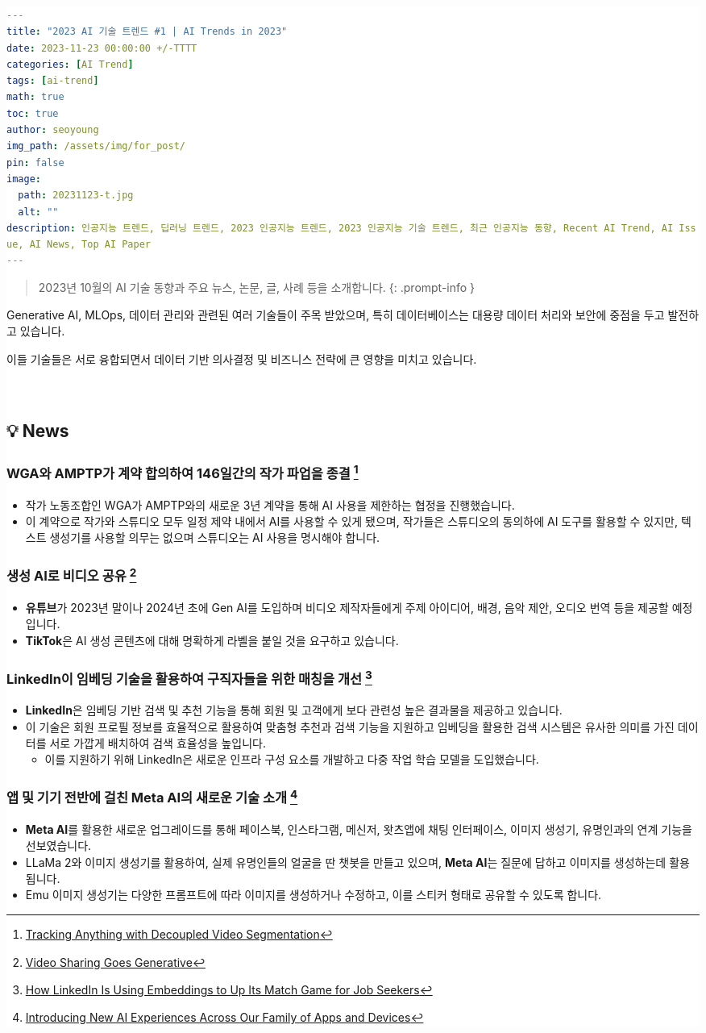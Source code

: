 ```yaml
---
title: "2023 AI 기술 트렌드 #1 | AI Trends in 2023"
date: 2023-11-23 00:00:00 +/-TTTT
categories: [AI Trend]
tags: [ai-trend]
math: true
toc: true
author: seoyoung
img_path: /assets/img/for_post/
pin: false
image:
  path: 20231123-t.jpg
  alt: ""
description: 인공지능 트렌드, 딥러닝 트렌드, 2023 인공지능 트렌드, 2023 인공지능 기술 트렌드, 최근 인공지능 동향, Recent AI Trend, AI Issue, AI News, Top AI Paper
---
```


> 2023년 10월의 AI 기술 동향과 주요 뉴스, 논문, 글, 사례 등을 소개합니다.
{: .prompt-info }

Generative AI, MLOps, 데이터 관리와 관련된 여러 기술들이 주목 받았으며, 특히 데이터베이스는 대용량 데이터 처리와 보안에 중점을 두고 발전하고 있습니다.

이들 기술들은 서로 융합되면서 데이터 기반 의사결정 및 비즈니스 전략에 큰 영향을 미치고 있습니다.

&nbsp;
&nbsp;
&nbsp;

## 💡 **News**
### WGA와 AMPTP가 계약 합의하여 146일간의 작가 파업을 종결 [^ref1]
- 작가 노동조합인 WGA가 AMPTP와의 새로운 3년 계약을 통해 AI 사용을 제한하는 협정을 진행했습니다.
- 이 계약으로 작가와 스튜디오 모두 일정 제약 내에서 AI를 사용할 수 있게 됐으며, 작가들은 스튜디오의 동의하에 AI 도구를 활용할 수 있지만, 텍스트 생성기를 사용할 의무는 없으며 스튜디오는 AI 사용을 명시해야 합니다.

### 생성 AI로 비디오 공유 [^ref2]
- **유튜브**가 2023년 말이나 2024년 초에 Gen AI를 도입하며 비디오 제작자들에게 주제 아이디어, 배경, 음악 제안, 오디오 번역 등을 제공할 예정입니다.
- **TikTok**은 AI 생성 콘텐츠에 대해 명확하게 라벨을 붙일 것을 요구하고 있습니다.

### LinkedIn이 임베딩 기술을 활용하여 구직자들을 위한 매칭을 개선 [^ref3]
- **LinkedIn**은 임베딩 기반 검색 및 추천 기능을 통해 회원 및 고객에게 보다 관련성 높은 결과물을 제공하고 있습니다.
- 이 기술은 회원 프로필 정보를 효율적으로 활용하여 맞춤형 추천과 검색 기능을 지원하고 임베딩을 활용한 검색 시스템은 유사한 의미를 가진 데이터를 서로 가깝게 배치하여 검색 효율성을 높입니다.
  - 이를 지원하기 위해 LinkedIn은 새로운 인프라 구성 요소를 개발하고 다중 작업 학습 모델을 도입했습니다.

### 앱 및 기기 전반에 걸친 Meta AI의 새로운 기술 소개 [^ref4]
- **Meta AI**를 활용한 새로운 업그레이드를 통해 페이스북, 인스타그램, 메신저, 왓츠앱에 채팅 인터페이스, 이미지 생성기, 유명인과의 연계 기능을 선보였습니다.
- LLaMa 2와 이미지 생성기를 활용하여, 실제 유명인들의 얼굴을 딴 챗봇을 만들고 있으며, **Meta AI**는 질문에 답하고 이미지를 생성하는데 활용됩니다. 
- Emu 이미지 생성기는 다양한 프롬프트에 따라 이미지를 생성하거나 수정하고, 이를 스티커 형태로 공유할 수 있도록 합니다. 


[^ref1]: [Tracking Anything with Decoupled Video Segmentation](https://hkchengrex.com/Tracking-Anything-with-DEVA/?ref=dataphoenix.info)
[^ref2]: [Video Sharing Goes Generative](https://blog.youtube/news-and-events/made-on-youtube-2023)
[^ref3]: [How LinkedIn Is Using Embeddings to Up Its Match Game for Job Seekers](https://engineering.linkedin.com/blog/2023/how-linkedin-is-using-embeddings-to-up-its-match-game-for-job-se)
[^ref4]: [Introducing New AI Experiences Across Our Family of Apps and Devices](https://about.fb.com/news/2023/09/introducing-ai-powered-assistants-characters-and-creative-tools)
[^ref5]: [Large Language Models (in 2023)](https://www.youtube.com/watch?app=desktop&v=dbo3kNKPaUA&feature=youtu.be&ab_channel=HyungWonChung)
[^ref6]: [Details emerge on Jony Ive and OpenAI’s plan to build the ‘iPhone of artificial intelligence’](https://www.theverge.com/2023/9/28/23893939/jony-ive-openai-sam-altman-iphone-of-artificial-intelligence-device)
[^ref7]: [JPMorgan CEO Jamie Dimon says AI could bring a 3½-day workweek](https://www.cnbc.com/2023/10/03/jpmorgan-ceo-jamie-dimon-says-ai-could-bring-a-3-day-workweek.html)
[^ref8]: [Microsoft Fabric: Should Databricks be Worried?](https://www.vantage.sh/blog/databricks-vs-microsoft-fabric-pricing-analysis)
[^ref9]: [Confluent debuts managed Apache Flink service and generative AI features](https://siliconangle.com/2023/09/26/confluent-debuts-managed-apache-flink-service-generative-ai-features)
[^ref10]: [Is this a date? Using ML to identify date formats in file names](https://dropbox.tech/machine-learning/using-ml-to-identify-date-formats-in-file-names)
[^ref11]: [State of AI Report 2023](https://www.stateof.ai/)
[^ref12]: [Meet Pixel 8 and Pixel 8 Pro, our newest phones](https://blog.google/products/pixel/google-pixel-8-pro)
[^ref13]: [How Microsoft is Trying to Lessen Its Addiction to OpenAI as AI Costs Soar](https://www.theinformation.com/articles/how-microsoft-is-trying-to-lessen-its-addiction-to-openai-as-ai-costs-soar)
[^ref14]: [How Meta is creating custom silicon for AI](https://engineering.fb.com/2023/10/18/ml-applications/meta-ai-custom-silicon-olivia-wu)
[^ref15]: [Toward a real-time decoding of images from brain activity](https://ai.meta.com/blog/brain-ai-image-decoding-meg-magnetoencephalography/)
[^ref16]: [Fuyu-8B: A Multimodal Architecture for AI Agents](https://www.adept.ai/blog/fuyu-8b)
[^ref17]: [AI Is Writing Books About Foraging. What Could Go Wrong?](https://civileats.com/2023/10/10/ai-is-writing-books-about-foraging-what-could-go-wrong)
[^ref18]: [Lerf: Language embedded radiance fields](https://www.lerf.io/?ref=dataphoenix.info)
[^ref19]: [TADA! Text to Animatable Digital Avatars](https://tada.is.tue.mpg.de/?ref=dataphoenix.info)
[^ref20]: [Doppelgangers: Learning to Disambiguate Images of Similar Structures](https://doppelgangers-3d.github.io)
[^ref21]: [WavJourney: Compositional Audio Creation with Large Language Models](https://audio-agi.github.io/WavJourney_demopage)
[^ref22]: [Gen-2: The Next Step Forward for Generative AI](https://research.runwayml.com/gen2?ref=dataphoenix.info)
[^ref23]: [More Scraped Data, Greater Bias](https://arxiv.org/pdf/2306.13141.pdf)
[^ref24]: [Language Modeling Is Compression](https://browse.arxiv.org/pdf/2309.10668.pdf)
[^ref25]: [Decoding speech perception from non-invasive brain recordings](https://www.nature.com/articles/s42256-023-00714-5)
[^ref26]: [Self-RAG: Learning to Retrieve, Generate, and Critique through Self-Reflection](https://arxiv.org/pdf/2310.11511.pdf)
[^ref27]: [The Curse of Recursion: Training on Generated Data Makes Models Forget](https://arxiv.org/pdf/2305.17493.pdf)
[^ref28]: [Ultra-fast deep-learned CNS tumour classification during surgery](https://www.nature.com/articles/s41586-023-06615-2)
[^ref29]: [Enhancing Chain-of-Thoughts Prompting with Iterative Bootstrapping in Large Language Models](https://arxiv.org/pdf/2304.11657.pdf)
[^ref30]: [Llemma: An Open Language Model For Mathematics](https://arxiv.org/pdf/2310.10631.pdf)
[^ref31]: [Understanding Retrieval Augmentation for Long-Form Question Answering](https://arxiv.org/pdf/2310.12150.pdf)
[^ref32]: [AnomalyGPT:Detecting Industrial Anomalies using Large Vision-Language Models](https://arxiv.org/pdf/2308.15366.pdf)
[^ref33]: [InstaFlow: One Step is Enough for High-Quality Diffusion-Based Text-to-Image Generation](https://arxiv.org/pdf/2309.06380.pdf)
[^ref34]: [Spoken Question Answering and Speech Continuation Using Spectrogram-Powered LLM](https://arxiv.org/pdf/2305.15255.pdf)
[^ref35]: [InstaFlow: One Step is Enough for High-Quality Diffusion-Based Text-to-Image Generation](https://arxiv.org/pdf/2309.06380.pdf)
[^ref36]: [SAM-Med3D](https://arxiv.org/pdf/2310.15161.pdf)
[^ref37]: [Generative AI exists because of the transformer](https://ig.ft.com/generative-ai)
[^ref38]: [Multimodality and Large Multimodal Models (LMMs)](https://huyenchip.com/2023/10/10/multimodal.html)
[^ref39]: [Coding Stable Diffusion from scratch in PyTorch](https://www.youtube.com/watch?v=ZBKpAp_6TGI&ab_channel=UmarJamil)
[^ref40]: [Tsinghua University: Inverting Transformers Significantly Improves Time Series Forecasting](https://notes.aimodels.fyi/inverting-transformers-for-time-series-forecasting/)
[^ref41]: [TimeGPT: The First Foundation Model for Time Series Forecasting](https://towardsdatascience.com/timegpt-the-first-foundation-model-for-time-series-forecasting-bf0a75e63b3a)
[^ref42]: [Using MLflow AI Gateway and Llama 2 to Build Generative AI Apps](https://www.databricks.com/blog/using-ai-gateway-llama2-rag-apps)
[^ref43]: [Best Practices for Building Containers for Machine Learning](https://www.run.ai/blog/best-practices-for-building-containers-for-machine-learning)
[^ref44]: [Building a Modern Machine Learning Platform with Ray](https://medium.com/samsara-engineering/building-a-modern-machine-learning-platform-with-ray-eb0271f9cbcf)
[^ref45]: [Github:OnnxStream](https://github.com/vitoplantamura/OnnxStream)
[^ref46]: [Picking a vector database: a comparison and guide for 2023](https://benchmark.vectorview.ai/vectordbs.html)
[^ref47]: [Data Drift Monitoring and Its Importance in MLOps](https://medium.com/whylabs/understanding-data-drift-and-its-importance-in-mlops-69aac0bc1a07)
[^ref48]: [Announcing Malloy 4.0](https://malloydata.github.io/blog/2023-10-03-malloy-four/?ref=blef.fr#announcing-malloy-4-0)
[^ref49]: [PyTorch/XLA SPMD: Scale Up Model Training and Serving with Automatic Parallelization](https://pytorch.org/blog/pytorch-xla-spmd)
[^ref50]: [Chat with Your BigQuery Data](https://pub.towardsai.net/chat-bigquery-using-english-c9bd4bb1b127)
[^ref51]: [From Big Data to Better Data: Ensuring Data Quality with Verity](https://eng.lyft.com/from-big-data-to-better-data-ensuring-data-quality-with-verity-a996b49343f6)
[^ref52]: [Database File Format Optimization: Per Column Dictionary](https://engineering.mixpanel.com/database-file-format-optimization-per-column-dictionary-2e108df1d706)
[^ref53]: [The Need for an Open Standard for the Semantic Layer](https://cube.dev/blog/the-need-for-an-open-standard-for-the-semantic-layer)
[^ref54]: [Why data integration will never be fully solved, and what Fivetran, Airbyte, Singer, dlt and CloudQuery do about it](https://kestra.io/blogs/2023-10-11-why-ingestion-will-never-be-solved)
[^ref55]: [Replace Dockerfile with Buildpacks](https://itnext.io/replace-dockerfile-with-buildpacks-f7e435ad2bfc)
[^ref56]: [What Every Developer Should Know About GPU Computing](https://codeconfessions.substack.com/p/gpu-computing)